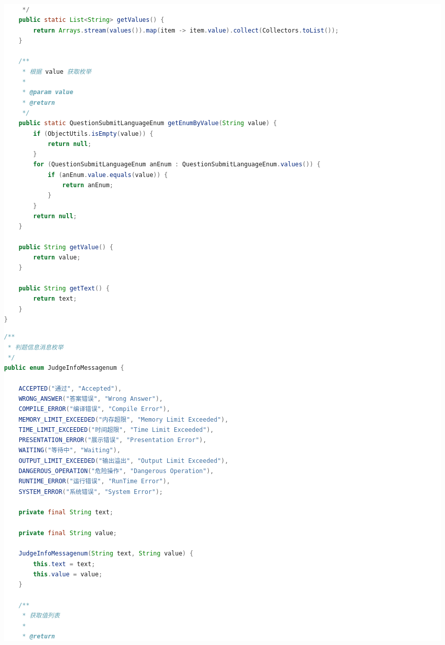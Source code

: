 ```java
     */
    public static List<String> getValues() {
        return Arrays.stream(values()).map(item -> item.value).collect(Collectors.toList());
    }

    /**
     * 根据 value 获取枚举
     *
     * @param value
     * @return
     */
    public static QuestionSubmitLanguageEnum getEnumByValue(String value) {
        if (ObjectUtils.isEmpty(value)) {
            return null;
        }
        for (QuestionSubmitLanguageEnum anEnum : QuestionSubmitLanguageEnum.values()) {
            if (anEnum.value.equals(value)) {
                return anEnum;
            }
        }
        return null;
    }

    public String getValue() {
        return value;
    }

    public String getText() {
        return text;
    }
}
```

```java
/**
 * 判题信息消息枚举
 */
public enum JudgeInfoMessagenum {

    ACCEPTED("通过", "Accepted"),
    WRONG_ANSWER("答案错误", "Wrong Answer"),
    COMPILE_ERROR("编译错误", "Compile Error"),
    MEMORY_LIMIT_EXCEEDED("内存超限", "Memory Limit Exceeded"),
    TIME_LIMIT_EXCEEDED("时间超限", "Time Limit Exceeded"),
    PRESENTATION_ERROR("展示错误", "Presentation Error"),
    WAITING("等待中", "Waiting"),
    OUTPUT_LIMIT_EXCEEDED("输出溢出", "Output Limit Exceeded"),
    DANGEROUS_OPERATION("危险操作", "Dangerous Operation"),
    RUNTIME_ERROR("运行错误", "RunTime Error"),
    SYSTEM_ERROR("系统错误", "System Error");

    private final String text;

    private final String value;

    JudgeInfoMessagenum(String text, String value) {
        this.text = text;
        this.value = value;
    }

    /**
     * 获取值列表
     *
     * @return
```